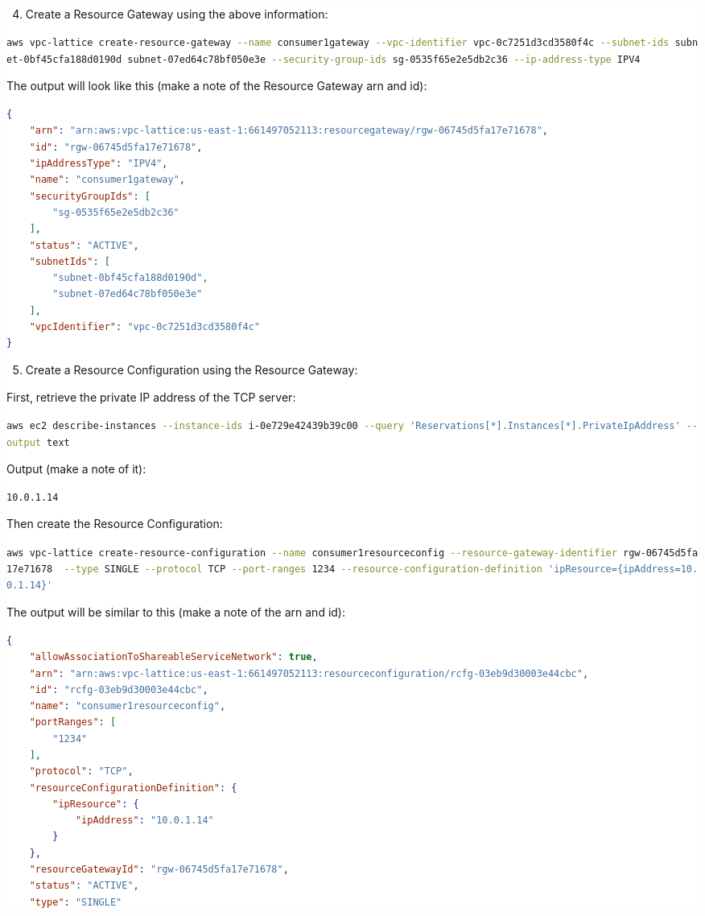 4. Create a Resource Gateway using the above information:

```bash
aws vpc-lattice create-resource-gateway --name consumer1gateway --vpc-identifier vpc-0c7251d3cd3580f4c --subnet-ids subnet-0bf45cfa188d0190d subnet-07ed64c78bf050e3e --security-group-ids sg-0535f65e2e5db2c36 --ip-address-type IPV4
```

The output will look like this (make a note of the Resource Gateway arn and id):

```json
{
    "arn": "arn:aws:vpc-lattice:us-east-1:661497052113:resourcegateway/rgw-06745d5fa17e71678",
    "id": "rgw-06745d5fa17e71678",
    "ipAddressType": "IPV4",
    "name": "consumer1gateway",
    "securityGroupIds": [
        "sg-0535f65e2e5db2c36"
    ],
    "status": "ACTIVE",
    "subnetIds": [
        "subnet-0bf45cfa188d0190d",
        "subnet-07ed64c78bf050e3e"
    ],
    "vpcIdentifier": "vpc-0c7251d3cd3580f4c"
}
```

5. Create a Resource Configuration using the Resource Gateway:

First, retrieve the private IP address of the TCP server:

```bash
aws ec2 describe-instances --instance-ids i-0e729e42439b39c00 --query 'Reservations[*].Instances[*].PrivateIpAddress' --output text
```

Output (make a note of it):
```
10.0.1.14
```

Then create the Resource Configuration:

```bash
aws vpc-lattice create-resource-configuration --name consumer1resourceconfig --resource-gateway-identifier rgw-06745d5fa17e71678  --type SINGLE --protocol TCP --port-ranges 1234 --resource-configuration-definition 'ipResource={ipAddress=10.0.1.14}'
```

The output will be similar to this (make a note of the arn and id):

```json
{
    "allowAssociationToShareableServiceNetwork": true,
    "arn": "arn:aws:vpc-lattice:us-east-1:661497052113:resourceconfiguration/rcfg-03eb9d30003e44cbc",
    "id": "rcfg-03eb9d30003e44cbc",
    "name": "consumer1resourceconfig",
    "portRanges": [
        "1234"
    ],
    "protocol": "TCP",
    "resourceConfigurationDefinition": {
        "ipResource": {
            "ipAddress": "10.0.1.14"
        }
    },
    "resourceGatewayId": "rgw-06745d5fa17e71678",
    "status": "ACTIVE",
    "type": "SINGLE"
```